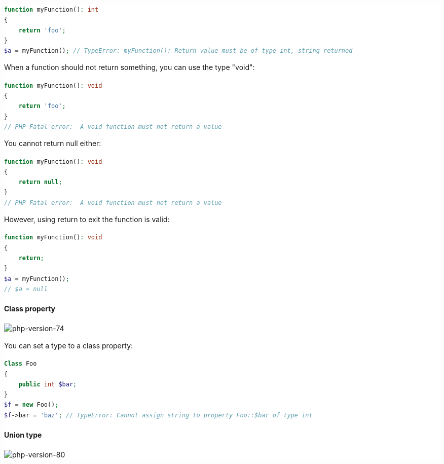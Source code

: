 ```php
function myFunction(): int
{
    return 'foo';
}
$a = myFunction(); // TypeError: myFunction(): Return value must be of type int, string returned
```

When a function should not return something, you can use the type "void":

```php
function myFunction(): void
{
    return 'foo';
}
// PHP Fatal error:  A void function must not return a value
```

You cannot return null either:

```php
function myFunction(): void
{
    return null;
}
// PHP Fatal error:  A void function must not return a value
```

However, using return to exit the function is valid:

```php
function myFunction(): void
{
    return;
}
$a = myFunction();
// $a = null
```

#### Class property

![php-version-74](https://shields.io/badge/php->=7.4-blue)

You can set a type to a class property:

```php
Class Foo
{
    public int $bar;
}
$f = new Foo();
$f->bar = 'baz'; // TypeError: Cannot assign string to property Foo::$bar of type int
```

#### Union type

![php-version-80](https://shields.io/badge/php->=8.0-blue)
